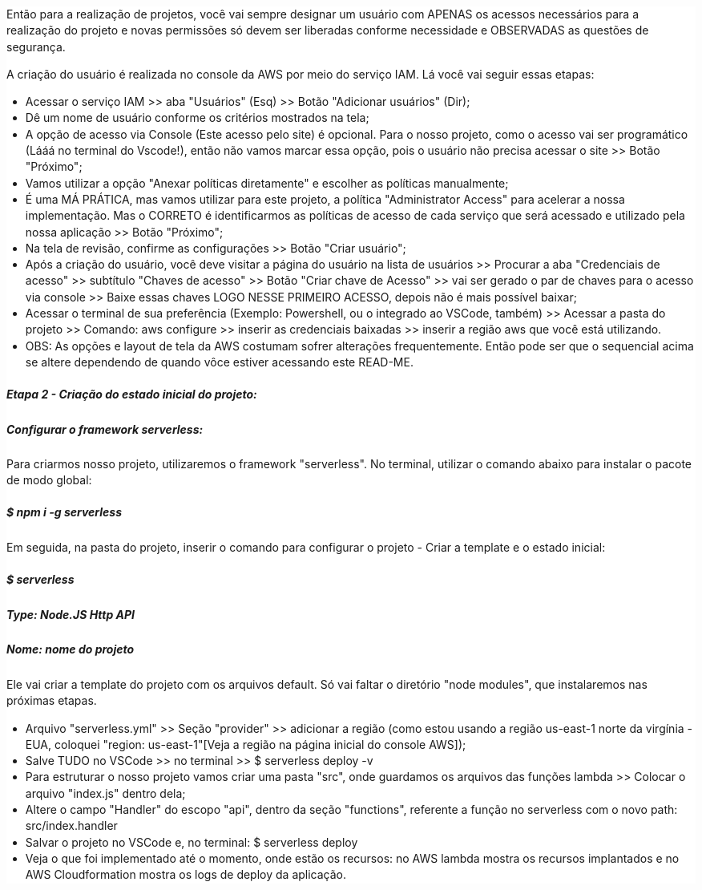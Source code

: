 Então para a realização de projetos, você vai sempre designar um usuário com APENAS os acessos necessários para a realização do projeto e novas permissões só devem ser liberadas conforme necessidade e OBSERVADAS as questões de segurança.

A criação do usuário é realizada no console da AWS por meio do serviço IAM. Lá você vai seguir essas etapas:

- Acessar o serviço IAM >> aba "Usuários" (Esq) >> Botão "Adicionar usuários" (Dir);
- Dê um nome de usuário conforme os critérios mostrados na tela;
- A opção de acesso via Console (Este acesso pelo site) é opcional. Para o nosso projeto, como o acesso vai ser programático (Lááá no terminal do Vscode!), então não vamos marcar essa opção, pois o usuário não precisa acessar o site >> Botão "Próximo";
- Vamos utilizar a opção "Anexar políticas diretamente" e escolher as políticas manualmente;
- É uma MÁ PRÁTICA, mas vamos utilizar para este projeto, a política "Administrator Access" para acelerar a nossa implementação. Mas o CORRETO é identificarmos as políticas de acesso de cada serviço que será acessado e utilizado pela nossa aplicação >> Botão "Próximo";
- Na tela de revisão, confirme as configurações >> Botão "Criar usuário";
- Após a criação do usuário, você deve visitar a página do usuário na lista de usuários >> Procurar a aba "Credenciais de acesso" >> subtítulo "Chaves de acesso" >> Botão "Criar chave de Acesso" >> vai ser gerado o par de chaves para o acesso via console >> Baixe essas chaves LOGO NESSE PRIMEIRO ACESSO, depois não é mais possível baixar;
- Acessar o terminal de sua preferência (Exemplo: Powershell, ou o integrado ao VSCode, também) >> Acessar a pasta do projeto >> Comando: aws configure >> inserir as credenciais baixadas >> inserir a região aws que você está utilizando.
- OBS: As opções e layout de tela da AWS costumam sofrer alterações frequentemente. Então pode ser que o sequencial acima se altere dependendo de quando vôce estiver acessando este READ-ME.

##### Etapa 2 - Criação do estado inicial do projeto:

##### Configurar o framework serverless:

Para criarmos nosso projeto, utilizaremos o framework "serverless". No terminal, utilizar o comando abaixo para instalar o pacote de modo global:

##### $  npm i -g serverless

Em seguida, na pasta do projeto, inserir o comando para configurar o projeto - Criar a template e o estado inicial:

##### $  serverless

##### Type: Node.JS Http API

##### Nome: nome do projeto

Ele vai criar a template do projeto com os arquivos default. Só vai faltar o diretório "node modules", que instalaremos nas próximas etapas.

- Arquivo "serverless.yml" >> Seção "provider" >> adicionar a região (como estou usando a região us-east-1 norte da virgínia - EUA, coloquei "region: us-east-1"[Veja a região na página inicial do console AWS]);
- Salve TUDO no VSCode >> no terminal >> $ serverless deploy -v
- Para estruturar o nosso projeto vamos criar uma pasta "src", onde guardamos os arquivos das funções lambda >> Colocar o arquivo "index.js" dentro dela;
- Altere o campo "Handler" do escopo "api", dentro da seção "functions", referente a função no serverless com o novo path: src/index.handler
- Salvar o projeto no VSCode e, no terminal: $  serverless deploy
- Veja o que foi implementado até o momento, onde estão os recursos: no AWS lambda mostra os recursos implantados e no AWS Cloudformation mostra os logs de deploy da aplicação.

